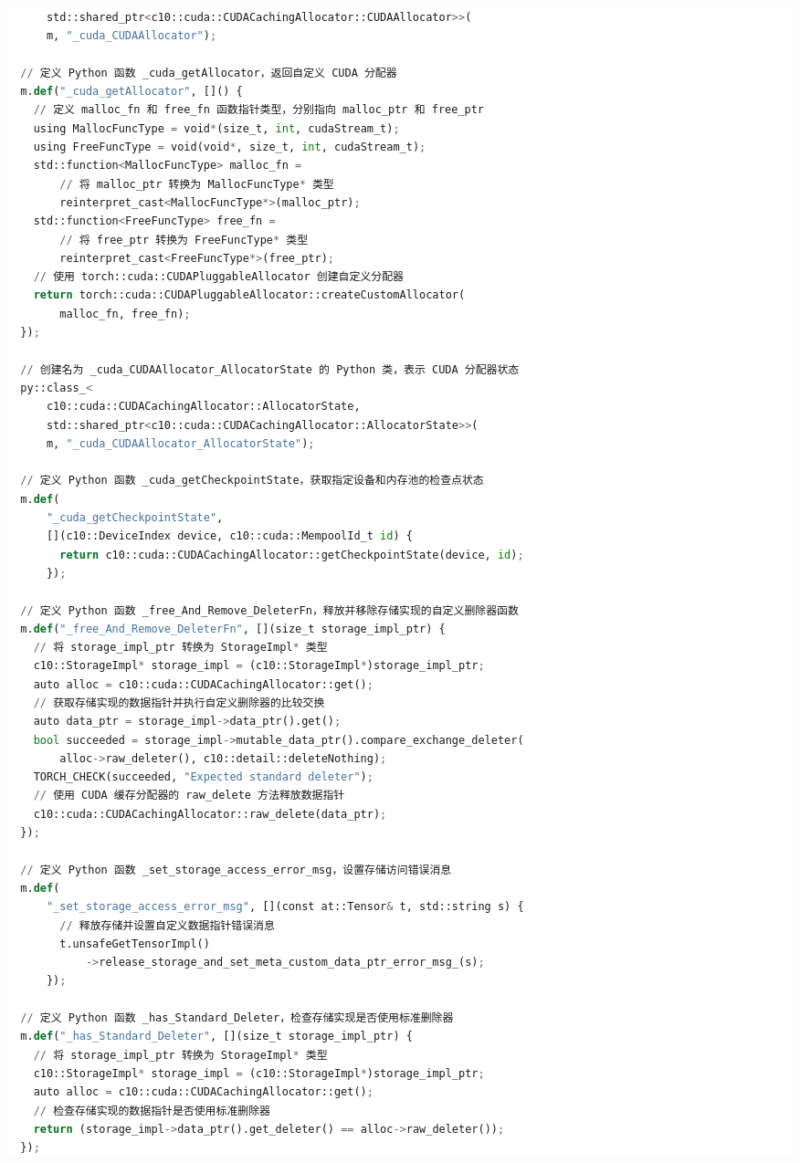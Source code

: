 ```py  
      std::shared_ptr<c10::cuda::CUDACachingAllocator::CUDAAllocator>>(
      m, "_cuda_CUDAAllocator");

  // 定义 Python 函数 _cuda_getAllocator，返回自定义 CUDA 分配器
  m.def("_cuda_getAllocator", []() {
    // 定义 malloc_fn 和 free_fn 函数指针类型，分别指向 malloc_ptr 和 free_ptr
    using MallocFuncType = void*(size_t, int, cudaStream_t);
    using FreeFuncType = void(void*, size_t, int, cudaStream_t);
    std::function<MallocFuncType> malloc_fn =
        // 将 malloc_ptr 转换为 MallocFuncType* 类型
        reinterpret_cast<MallocFuncType*>(malloc_ptr);
    std::function<FreeFuncType> free_fn =
        // 将 free_ptr 转换为 FreeFuncType* 类型
        reinterpret_cast<FreeFuncType*>(free_ptr);
    // 使用 torch::cuda::CUDAPluggableAllocator 创建自定义分配器
    return torch::cuda::CUDAPluggableAllocator::createCustomAllocator(
        malloc_fn, free_fn);
  });

  // 创建名为 _cuda_CUDAAllocator_AllocatorState 的 Python 类，表示 CUDA 分配器状态
  py::class_<
      c10::cuda::CUDACachingAllocator::AllocatorState,
      std::shared_ptr<c10::cuda::CUDACachingAllocator::AllocatorState>>(
      m, "_cuda_CUDAAllocator_AllocatorState");

  // 定义 Python 函数 _cuda_getCheckpointState，获取指定设备和内存池的检查点状态
  m.def(
      "_cuda_getCheckpointState",
      [](c10::DeviceIndex device, c10::cuda::MempoolId_t id) {
        return c10::cuda::CUDACachingAllocator::getCheckpointState(device, id);
      });

  // 定义 Python 函数 _free_And_Remove_DeleterFn，释放并移除存储实现的自定义删除器函数
  m.def("_free_And_Remove_DeleterFn", [](size_t storage_impl_ptr) {
    // 将 storage_impl_ptr 转换为 StorageImpl* 类型
    c10::StorageImpl* storage_impl = (c10::StorageImpl*)storage_impl_ptr;
    auto alloc = c10::cuda::CUDACachingAllocator::get();
    // 获取存储实现的数据指针并执行自定义删除器的比较交换
    auto data_ptr = storage_impl->data_ptr().get();
    bool succeeded = storage_impl->mutable_data_ptr().compare_exchange_deleter(
        alloc->raw_deleter(), c10::detail::deleteNothing);
    TORCH_CHECK(succeeded, "Expected standard deleter");
    // 使用 CUDA 缓存分配器的 raw_delete 方法释放数据指针
    c10::cuda::CUDACachingAllocator::raw_delete(data_ptr);
  });

  // 定义 Python 函数 _set_storage_access_error_msg，设置存储访问错误消息
  m.def(
      "_set_storage_access_error_msg", [](const at::Tensor& t, std::string s) {
        // 释放存储并设置自定义数据指针错误消息
        t.unsafeGetTensorImpl()
            ->release_storage_and_set_meta_custom_data_ptr_error_msg_(s);
      });

  // 定义 Python 函数 _has_Standard_Deleter，检查存储实现是否使用标准删除器
  m.def("_has_Standard_Deleter", [](size_t storage_impl_ptr) {
    // 将 storage_impl_ptr 转换为 StorageImpl* 类型
    c10::StorageImpl* storage_impl = (c10::StorageImpl*)storage_impl_ptr;
    auto alloc = c10::cuda::CUDACachingAllocator::get();
    // 检查存储实现的数据指针是否使用标准删除器
    return (storage_impl->data_ptr().get_deleter() == alloc->raw_deleter());
  });

```